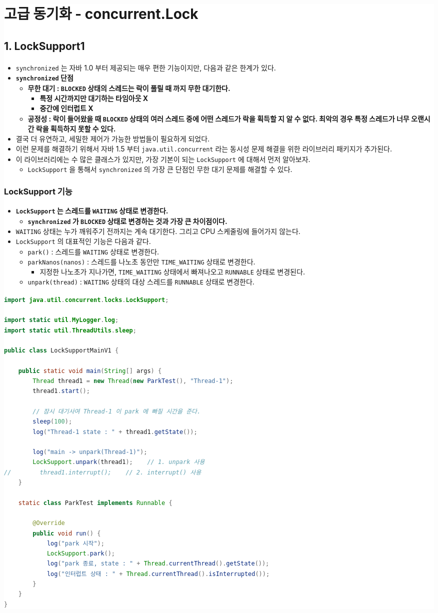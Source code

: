 # 고급 동기화 - concurrent.Lock

## 1. LockSupport1

* `synchronized` 는 자바 1.0 부터 제공되는 매우 편한 기능이지만, 다음과 같은 한계가 있다.
* **`synchronized` 단점**&#x20;
  * **무한 대기 : `BLOCKED` 상태의 스레드는 락이 풀릴 때 까지 무한 대기한다.**&#x20;
    * **특정 시간까지만 대기하는 타임아웃 X**&#x20;
    * **중간에 인터럽트 X**&#x20;
  * **공정성 : 락이 들어왔을 때 `BLOCKED` 상태의 여러 스레드 중에 어떤 스레드가 락을 획득할 지 알 수 없다. 최악의 경우 특정 스레드가 너무 오랜시간 락을 획득하지 못할 수 있다.**&#x20;
* 결국 더 유연하고, 세밀한 제어가 가능한 방법들이 필요하게 되었다.&#x20;
* 이런 문제를 해결하기 위해서 자바 1.5 부터 `java.util.concurrent` 라는 동시성 문제 해결을 위한 라이브러리 패키지가 추가된다.&#x20;
* 이 라이브러리에는 수 많은 클래스가 있지만, 가장 기본이 되는 `LockSupport` 에 대해서 먼저 알아보자.&#x20;
  * `LockSupport` 을 통해서 `synchronized` 의 가장 큰 단점인 무한 대기 문제를 해결할 수 있다.

### LockSupport 기능&#x20;

* **`LockSupport` 는 스레드를 `WAITING` 상태로 변경한다.**
  * **`synchronized` 가 `BLOCKED` 상태로 변경하는 것과 가장 큰 차이점이다.**&#x20;
* `WAITING` 상태는 누가 깨워주기 전까지는 계속 대기한다. 그리고 CPU 스케줄링에 들어가지 않는다.&#x20;
* `LockSupport` 의 대표적인 기능은 다음과 같다.&#x20;
  * `park()` : 스레드를 `WAITING` 상태로 변경한다.&#x20;
  * `parkNanos(nanos)` : 스레드를 나노초 동안만 `TIME_WAITING` 상태로 변경한다.
    * 지정한 나노초가 지나가면, `TIME_WAITING` 상태에서 빠져나오고 `RUNNABLE` 상태로 변경된다.&#x20;
  * `unpark(thread)` : `WAITING` 상태의 대상 스레드를 `RUNNABLE` 상태로 변경한다.&#x20;

```java
import java.util.concurrent.locks.LockSupport;

import static util.MyLogger.log;
import static util.ThreadUtils.sleep;

public class LockSupportMainV1 {

    public static void main(String[] args) {
        Thread thread1 = new Thread(new ParkTest(), "Thread-1");
        thread1.start();

        // 잠시 대기사여 Thread-1 이 park 에 빠질 시간을 준다.
        sleep(100);
        log("Thread-1 state : " + thread1.getState());

        log("main -> unpark(Thread-1)");
        LockSupport.unpark(thread1);    // 1. unpark 사용
//        thread1.interrupt();    // 2. interrupt() 사용
    }

    static class ParkTest implements Runnable {

        @Override
        public void run() {
            log("park 시작");
            LockSupport.park();
            log("park 종료, state : " + Thread.currentThread().getState());
            log("인터럽트 상태 : " + Thread.currentThread().isInterrupted());
        }
    }
}

```
